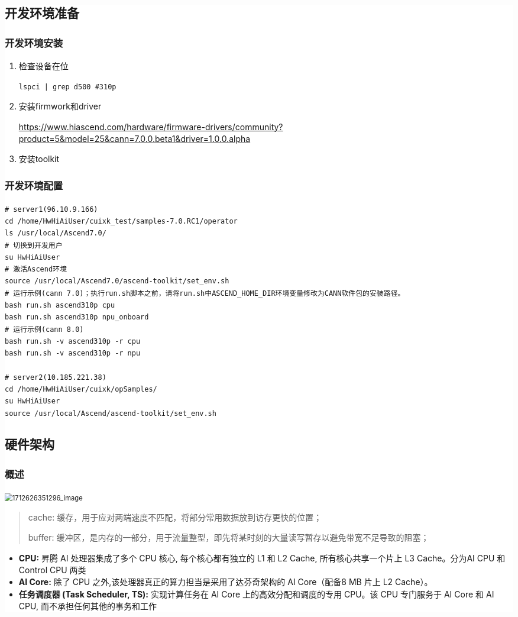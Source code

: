 ## 开发环境准备

### 开发环境安装

1. 检查设备在位

   ```shell
   lspci | grep d500 #310p
   ```

2. 安装firmwork和driver

   https://www.hiascend.com/hardware/firmware-drivers/community?product=5&model=25&cann=7.0.0.beta1&driver=1.0.0.alpha

3. 安装toolkit

### 开发环境配置

```shell
# server1(96.10.9.166)
cd /home/HwHiAiUser/cuixk_test/samples-7.0.RC1/operator
ls /usr/local/Ascend7.0/
# 切换到开发用户
su HwHiAiUser
# 激活Ascend环境
source /usr/local/Ascend7.0/ascend-toolkit/set_env.sh
# 运行示例(cann 7.0)；执行run.sh脚本之前，请将run.sh中ASCEND_HOME_DIR环境变量修改为CANN软件包的安装路径。
bash run.sh ascend310p cpu
bash run.sh ascend310p npu_onboard
# 运行示例(cann 8.0)
bash run.sh -v ascend310p -r cpu
bash run.sh -v ascend310p -r npu

# server2(10.185.221.38)
cd /home/HwHiAiUser/cuixk/opSamples/
su HwHiAiUser
source /usr/local/Ascend/ascend-toolkit/set_env.sh
```

## 硬件架构

### 概述

<img src="Ascend C.assets/1712626351296_image.png" alt="1712626351296_image" style="zoom:80%;" />

> cache: 缓存，用于应对两端速度不匹配，将部分常用数据放到访存更快的位置；
>
> buffer: 缓冲区，是内存的一部分，用于流量整型，即先将某时刻的大量读写暂存以避免带宽不足导致的阻塞；

+ **CPU:** 昇腾 AI 处理器集成了多个 CPU 核心, 每个核心都有独立的 L1 和 L2 Cache, 所有核心共享一个片上 L3 Cache。分为AI CPU 和Control CPU 两类
+ **AI Core:** 除了 CPU 之外,该处理器真正的算力担当是采用了达芬奇架构的 AI Core（配备8 MB 片上 L2 Cache）。
+ **任务调度器 (Task Scheduler, TS):** 实现计算任务在 AI Core 上的高效分配和调度的专用 CPU。该 CPU 专门服务于 AI Core 和 AI CPU, 而不承担任何其他的事务和工作
